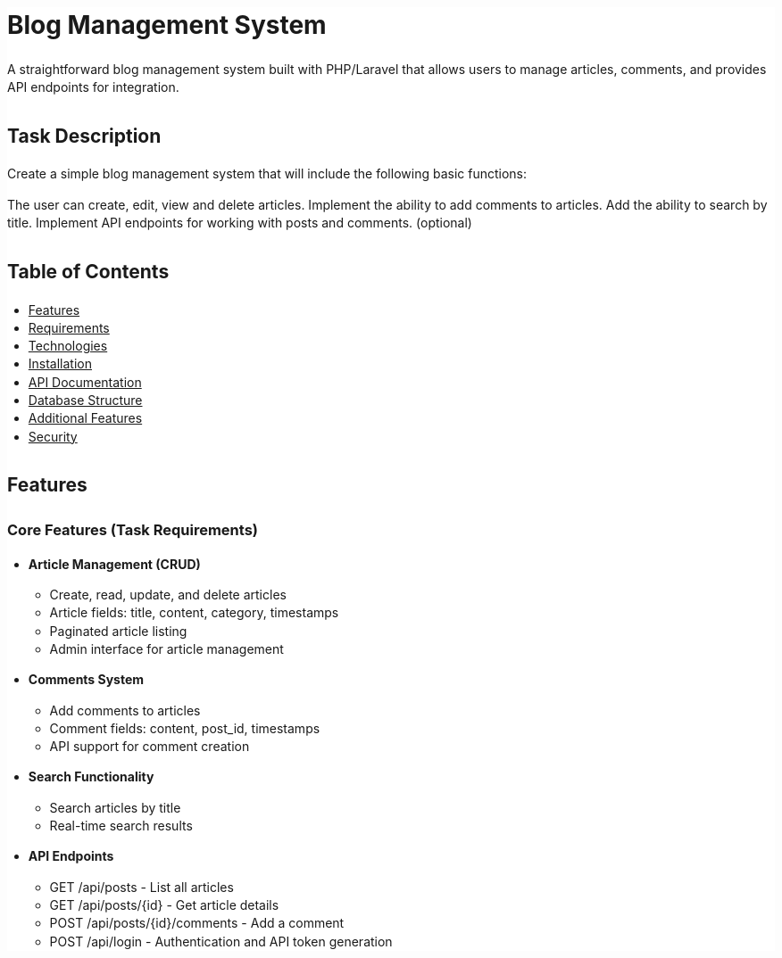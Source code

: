 # Blog Management System

A straightforward blog management system built with PHP/Laravel that allows users to manage articles, comments, and provides API endpoints for integration.

## Task Description

Create a simple blog management system that will include the following basic functions:

The user can create, edit, view and delete articles.
Implement the ability to add comments to articles.
Add the ability to search by title.
Implement API endpoints for working with posts and comments. (optional)

## Table of Contents

-   [Features](#features)
-   [Requirements](#requirements)
-   [Technologies](#technologies)
-   [Installation](#installation)
-   [API Documentation](#api-documentation)
-   [Database Structure](#database-structure)
-   [Additional Features](#additional-features)
-   [Security](#security)

## Features

### Core Features (Task Requirements)

-   **Article Management (CRUD)**

    -   Create, read, update, and delete articles
    -   Article fields: title, content, category, timestamps
    -   Paginated article listing
    -   Admin interface for article management

-   **Comments System**

    -   Add comments to articles
    -   Comment fields: content, post_id, timestamps
    -   API support for comment creation

-   **Search Functionality**

    -   Search articles by title
    -   Real-time search results

-   **API Endpoints**
    -   GET /api/posts - List all articles
    -   GET /api/posts/{id} - Get article details
    -   POST /api/posts/{id}/comments - Add a comment
    -   POST /api/login - Authentication and API token generation
